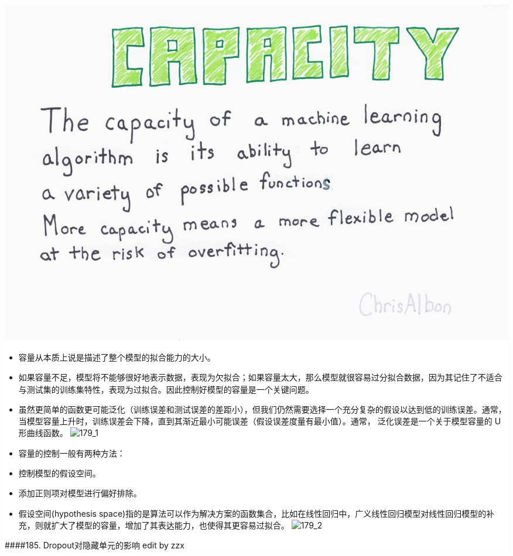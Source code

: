 ![179](https://github.com/6studentsfromsspku/sspku-300-concepts/blob/master/%E5%8D%A1%E7%89%87%E9%9B%86%E5%90%88/%E5%8D%A1%E7%89%87-179.jpg?raw=true)

- 容量从本质上说是描述了整个模型的拟合能力的大小。

- 如果容量不足，模型将不能够很好地表示数据，表现为欠拟合；如果容量太大，那么模型就很容易过分拟合数据，因为其记住了不适合与测试集的训练集特性，表现为过拟合。因此控制好模型的容量是一个关键问题。

- 虽然更简单的函数更可能泛化（训练误差和测试误差的差距小），但我们仍然需要选择一个充分复杂的假设以达到低的训练误差。通常，当模型容量上升时，训练误差会下降，直到其渐近最小可能误差（假设误差度量有最小值）。通常， 泛化误差是一个关于模型容量的 U 形曲线函数。
![179_1](https://img-blog.csdn.net/20170927085930854?watermark/2/text/aHR0cDovL2Jsb2cuY3Nkbi5uZXQvTG9zZUluVmFpbg==/font/5a6L5L2T/fontsize/400/fill/I0JBQkFCMA==/dissolve/70/gravity/SouthEast)

- 容量的控制一般有两种方法：
 - 控制模型的假设空间。
 - 添加正则项对模型进行偏好排除。

- 假设空间(hypothesis space)指的是算法可以作为解决方案的函数集合，比如在线性回归中，广义线性回归模型对线性回归模型的补充，则就扩大了模型的容量，增加了其表达能力，也使得其更容易过拟合。
![179_2](https://img-blog.csdn.net/20170927085958480?watermark/2/text/aHR0cDovL2Jsb2cuY3Nkbi5uZXQvTG9zZUluVmFpbg==/font/5a6L5L2T/fontsize/400/fill/I0JBQkFCMA==/dissolve/70/gravity/SouthEast)

####185. Dropout对隐藏单元的影响
edit by zzx